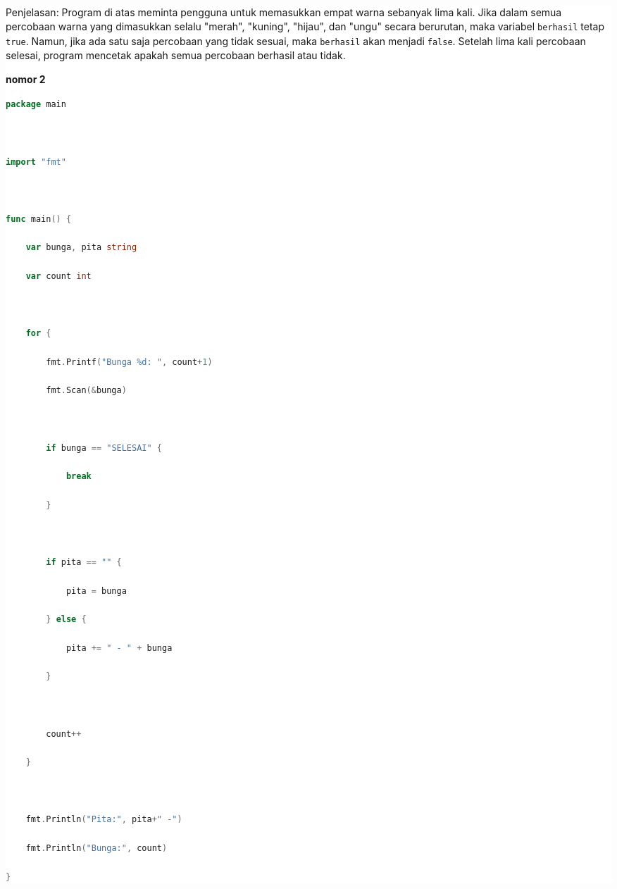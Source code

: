 Penjelasan:
Program di atas meminta pengguna untuk memasukkan empat warna sebanyak lima kali. Jika dalam semua percobaan warna yang dimasukkan selalu "merah", "kuning", "hijau", dan "ungu" secara berurutan, maka variabel `berhasil` tetap `true`. Namun, jika ada satu saja percobaan yang tidak sesuai, maka `berhasil` akan menjadi `false`. Setelah lima kali percobaan selesai, program mencetak apakah semua percobaan berhasil atau tidak.


**nomor 2**
```go
package main

  

import "fmt"

  

func main() {

    var bunga, pita string

    var count int

  

    for {

        fmt.Printf("Bunga %d: ", count+1)

        fmt.Scan(&bunga)

  

        if bunga == "SELESAI" {

            break

        }

  

        if pita == "" {

            pita = bunga

        } else {

            pita += " - " + bunga

        }

  

        count++

    }

  

    fmt.Println("Pita:", pita+" -")

    fmt.Println("Bunga:", count)

}
```